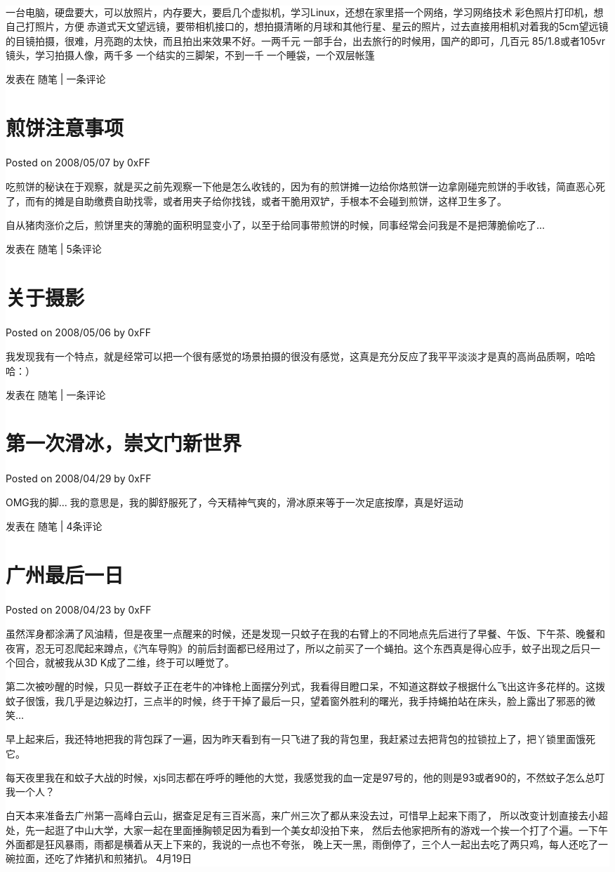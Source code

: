 一台电脑，硬盘要大，可以放照片，内存要大，要启几个虚拟机，学习Linux，还想在家里搭一个网络，学习网络技术
彩色照片打印机，想自己打照片，方便
赤道式天文望远镜，要带相机接口的，想拍摄清晰的月球和其他行星、星云的照片，过去直接用相机对着我的5cm望远镜的目镜拍摄，很难，月亮跑的太快，而且拍出来效果不好。一两千元
一部手台，出去旅行的时候用，国产的即可，几百元
85/1.8或者105vr镜头，学习拍摄人像，两千多
一个结实的三脚架，不到一千
一个睡袋，一个双层帐篷


发表在 随笔 | 一条评论

# 煎饼注意事项
Posted on 2008/05/07 by 0xFF
	
吃煎饼的秘诀在于观察，就是买之前先观察一下他是怎么收钱的，因为有的煎饼摊一边给你烙煎饼一边拿刚碰完煎饼的手收钱，简直恶心死了，而有的摊是自助缴费自助找零，或者用夹子给你找钱，或者干脆用双铲，手根本不会碰到煎饼，这样卫生多了。

自从猪肉涨价之后，煎饼里夹的薄脆的面积明显变小了，以至于给同事带煎饼的时候，同事经常会问我是不是把薄脆偷吃了...


发表在 随笔 | 5条评论

# 关于摄影
Posted on 2008/05/06 by 0xFF
	
我发现我有一个特点，就是经常可以把一个很有感觉的场景拍摄的很没有感觉，这真是充分反应了我平平淡淡才是真的高尚品质啊，哈哈哈：）


发表在 随笔 | 一条评论

# 第一次滑冰，崇文门新世界
Posted on 2008/04/29 by 0xFF
	
OMG我的脚...
我的意思是，我的脚舒服死了，今天精神气爽的，滑冰原来等于一次足底按摩，真是好运动


发表在 随笔 | 4条评论

# 广州最后一日
Posted on 2008/04/23 by 0xFF
	
虽然浑身都涂满了风油精，但是夜里一点醒来的时候，还是发现一只蚊子在我的右臂上的不同地点先后进行了早餐、午饭、下午茶、晚餐和夜宵，忍无可忍爬起来蹲点，《汽车导购》的前后封面都已经用过了，所以之前买了一个蝇拍。这个东西真是得心应手，蚊子出现之后只一个回合，就被我从3D K成了二维，终于可以睡觉了。

第二次被吵醒的时候，只见一群蚊子正在老牛的冲锋枪上面摆分列式，我看得目瞪口呆，不知道这群蚊子根据什么飞出这许多花样的。这拨蚊子很饿，我几乎是边躲边打，三点半的时候，终于干掉了最后一只，望着窗外胜利的曙光，我手持蝇拍站在床头，脸上露出了邪恶的微笑...

早上起来后，我还特地把我的背包踩了一遍，因为昨天看到有一只飞进了我的背包里，我赶紧过去把背包的拉锁拉上了，把丫锁里面饿死它。

每天夜里我在和蚊子大战的时候，xjs同志都在呼呼的睡他的大觉，我感觉我的血一定是97号的，他的则是93或者90的，不然蚊子怎么总叮我一个人？

白天本来准备去广州第一高峰白云山，据查足足有三百米高，来广州三次了都从来没去过，可惜早上起来下雨了，
所以改变计划直接去小超处，先一起逛了中山大学，大家一起在里面捶胸顿足因为看到一个美女却没拍下来，
然后去他家把所有的游戏一个挨一个打了个遍。一下午外面都是狂风暴雨，雨都是横着从天上下来的，我说的一点也不夸张，
晚上天一黑，雨倒停了，三个人一起出去吃了两只鸡，每人还吃了一碗拉面，还吃了炸猪扒和煎猪扒。
4月19日

